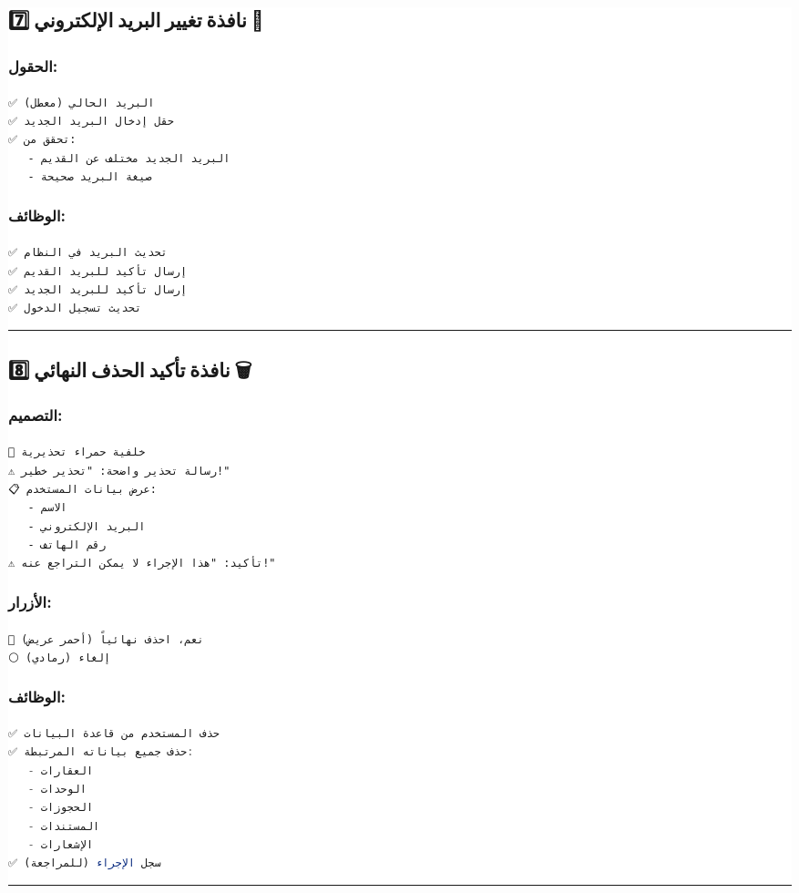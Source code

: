 
## 7️⃣ **نافذة تغيير البريد الإلكتروني** 📧

### **الحقول:**
```
✅ البريد الحالي (معطل)
✅ حقل إدخال البريد الجديد
✅ تحقق من:
   - البريد الجديد مختلف عن القديم
   - صيغة البريد صحيحة
```

### **الوظائف:**
```javascript
✅ تحديث البريد في النظام
✅ إرسال تأكيد للبريد القديم
✅ إرسال تأكيد للبريد الجديد
✅ تحديث تسجيل الدخول
```

---

## 8️⃣ **نافذة تأكيد الحذف النهائي** 🗑️

### **التصميم:**
```
🔴 خلفية حمراء تحذيرية
⚠️ رسالة تحذير واضحة: "تحذير خطير!"
📋 عرض بيانات المستخدم:
   - الاسم
   - البريد الإلكتروني
   - رقم الهاتف
⚠️ تأكيد: "هذا الإجراء لا يمكن التراجع عنه!"
```

### **الأزرار:**
```
🔴 نعم، احذف نهائياً (أحمر عريض)
⚪ إلغاء (رمادي)
```

### **الوظائف:**
```javascript
✅ حذف المستخدم من قاعدة البيانات
✅ حذف جميع بياناته المرتبطة:
   - العقارات
   - الوحدات
   - الحجوزات
   - المستندات
   - الإشعارات
✅ سجل الإجراء (للمراجعة)
```

---